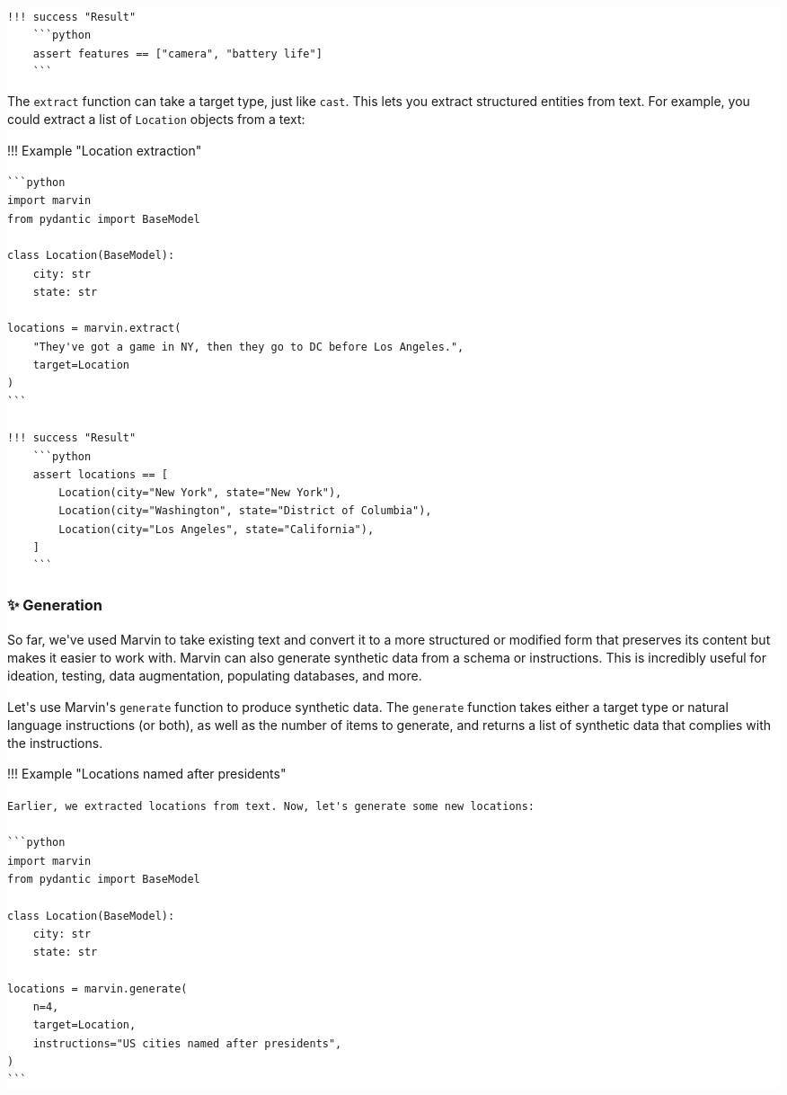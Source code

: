    !!! success "Result"
        ```python
        assert features == ["camera", "battery life"]
        ```

The `extract` function can take a target type, just like `cast`. This lets you extract structured entities from text. For example, you could extract a list of `Location` objects from a text:

!!! Example "Location extraction"

    ```python
    import marvin
    from pydantic import BaseModel

    class Location(BaseModel):
        city: str
        state: str

    locations = marvin.extract(
        "They've got a game in NY, then they go to DC before Los Angeles.",
        target=Location
    )
    ```

    !!! success "Result"
        ```python
        assert locations == [
            Location(city="New York", state="New York"),
            Location(city="Washington", state="District of Columbia"),
            Location(city="Los Angeles", state="California"),
        ]
        ```

### ✨ Generation

So far, we've used Marvin to take existing text and convert it to a more structured or modified form that preserves its content but makes it easier to work with. Marvin can also generate synthetic data from a schema or instructions. This is incredibly useful for ideation, testing, data augmentation, populating databases, and more.

Let's use Marvin's `generate` function to produce synthetic data. The `generate` function takes either a target type or natural language instructions (or both), as well as the number of items to generate, and returns a list of synthetic data that complies with the instructions.

!!! Example "Locations named after presidents"

    Earlier, we extracted locations from text. Now, let's generate some new locations:

    ```python
    import marvin
    from pydantic import BaseModel

    class Location(BaseModel):
        city: str
        state: str

    locations = marvin.generate(
        n=4,
        target=Location,
        instructions="US cities named after presidents",
    )
    ```

